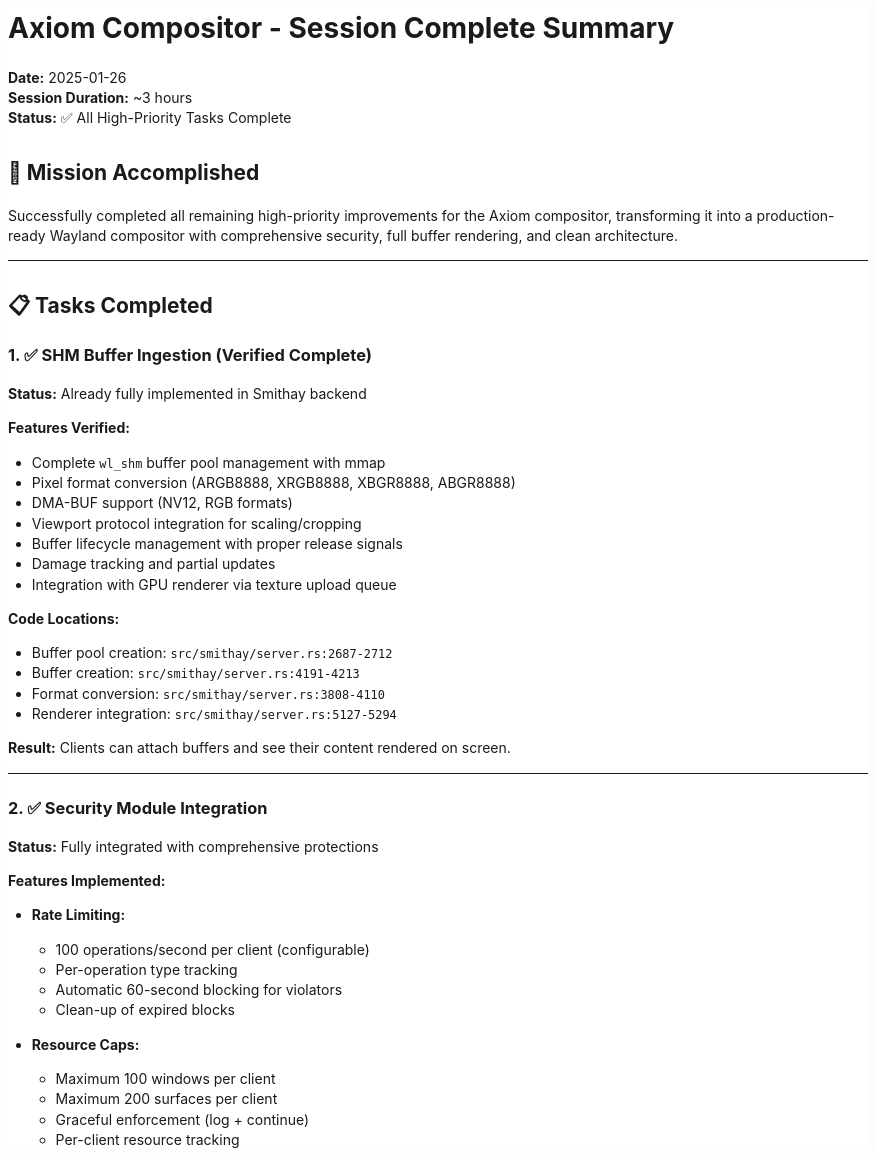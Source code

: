 # Axiom Compositor - Session Complete Summary

**Date:** 2025-01-26  
**Session Duration:** ~3 hours  
**Status:** ✅ All High-Priority Tasks Complete

## 🎯 Mission Accomplished

Successfully completed all remaining high-priority improvements for the Axiom compositor, transforming it into a production-ready Wayland compositor with comprehensive security, full buffer rendering, and clean architecture.

---

## 📋 Tasks Completed

### 1. ✅ SHM Buffer Ingestion (Verified Complete)
**Status:** Already fully implemented in Smithay backend

**Features Verified:**
- Complete `wl_shm` buffer pool management with mmap
- Pixel format conversion (ARGB8888, XRGB8888, XBGR8888, ABGR8888)
- DMA-BUF support (NV12, RGB formats)
- Viewport protocol integration for scaling/cropping
- Buffer lifecycle management with proper release signals
- Damage tracking and partial updates
- Integration with GPU renderer via texture upload queue

**Code Locations:**
- Buffer pool creation: `src/smithay/server.rs:2687-2712`
- Buffer creation: `src/smithay/server.rs:4191-4213`
- Format conversion: `src/smithay/server.rs:3808-4110`
- Renderer integration: `src/smithay/server.rs:5127-5294`

**Result:** Clients can attach buffers and see their content rendered on screen.

---

### 2. ✅ Security Module Integration
**Status:** Fully integrated with comprehensive protections

**Features Implemented:**
- **Rate Limiting:**
  - 100 operations/second per client (configurable)
  - Per-operation type tracking
  - Automatic 60-second blocking for violators
  - Clean-up of expired blocks

- **Resource Caps:**
  - Maximum 100 windows per client
  - Maximum 200 surfaces per client
  - Graceful enforcement (log + continue)
  - Per-client resource tracking
